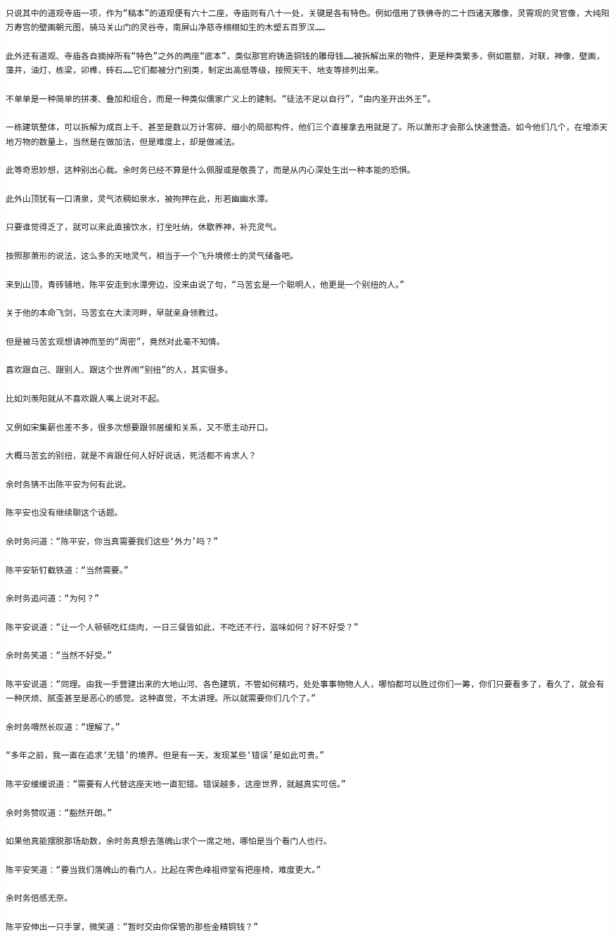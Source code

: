     只说其中的道观寺庙一项，作为“稿本”的道观便有六十二座，寺庙则有八十一处，关键是各有特色。例如借用了铁佛寺的二十四诸天雕像，灵霄观的灵官像，大纯阳万寿宫的壁画朝元图，骑马关山门的灵谷寺，南屏山净慈寺栩栩如生的木塑五百罗汉……

    此外还有道观、寺庙各自摘掉所有“特色”之外的两座“底本”，类似那官府铸造铜钱的雕母钱……被拆解出来的物件，更是种类繁多，例如匾额，对联，神像，壁画，藻井，油灯，栋梁，卯榫，砖石……它们都被分门别类，制定出高低等级，按照天干、地支等排列出来。

    不单单是一种简单的拼凑、叠加和组合，而是一种类似儒家广义上的建制。“徒法不足以自行”，“由内圣开出外王”。

    一栋建筑整体，可以拆解为成百上千、甚至是数以万计零碎、细小的局部构件，他们三个直接拿去用就是了。所以萧形才会那么快速营造。如今他们几个，在增添天地万物的数量上，当然是在做加法，但是难度上，却是做减法。

    此等奇思妙想，这种别出心裁。余时务已经不算是什么佩服或是敬畏了，而是从内心深处生出一种本能的恐惧。

    此外山顶犹有一口清泉，灵气浓稠如泉水，被拘押在此，形若幽幽水潭。

    只要谁觉得乏了，就可以来此直接饮水，打坐吐纳，休歇养神，补充灵气。

    按照那萧形的说法，这么多的天地灵气，相当于一个飞升境修士的灵气储备吧。

    来到山顶，青砖铺地，陈平安走到水潭旁边，没来由说了句，“马苦玄是一个聪明人，他更是一个别扭的人。”

    关于他的本命飞剑，马苦玄在大渎河畔，早就亲身领教过。

    但是被马苦玄观想请神而至的“周密”，竟然对此毫不知情。

    喜欢跟自己、跟别人、跟这个世界闹“别扭”的人，其实很多。

    比如刘羡阳就从不喜欢跟人嘴上说对不起。

    又例如宋集薪也差不多，很多次想要跟邻居缓和关系，又不愿主动开口。

    大概马苦玄的别扭，就是不肯跟任何人好好说话，死活都不肯求人？

    余时务猜不出陈平安为何有此说。

    陈平安也没有继续聊这个话题。

    余时务问道：“陈平安，你当真需要我们这些‘外力’吗？”

    陈平安斩钉截铁道：“当然需要。”

    余时务追问道：“为何？”

    陈平安说道：“让一个人顿顿吃红烧肉，一日三餐皆如此，不吃还不行，滋味如何？好不好受？”

    余时务笑道：“当然不好受。”

    陈平安说道：“同理。由我一手营建出来的大地山河、各色建筑，不管如何精巧，处处事事物物人人，哪怕都可以胜过你们一筹，你们只要看多了，看久了，就会有一种厌烦、腻歪甚至是恶心的感觉。这种直觉，不太讲理。所以就需要你们几个了。”

    余时务喟然长叹道：“理解了。”

    “多年之前，我一直在追求‘无错’的境界。但是有一天，发现某些‘错误’是如此可贵。”

    陈平安缓缓说道：“需要有人代替这座天地一直犯错。错误越多，这座世界，就越真实可信。”

    余时务赞叹道：“豁然开朗。”

    如果他真能摆脱那场劫数，余时务真想去落魄山求个一席之地，哪怕是当个看门人也行。

    陈平安笑道：“要当我们落魄山的看门人，比起在霁色峰祖师堂有把座椅，难度更大。”

    余时务倍感无奈。

    陈平安伸出一只手掌，微笑道：“暂时交由你保管的那些金精铜钱？”

